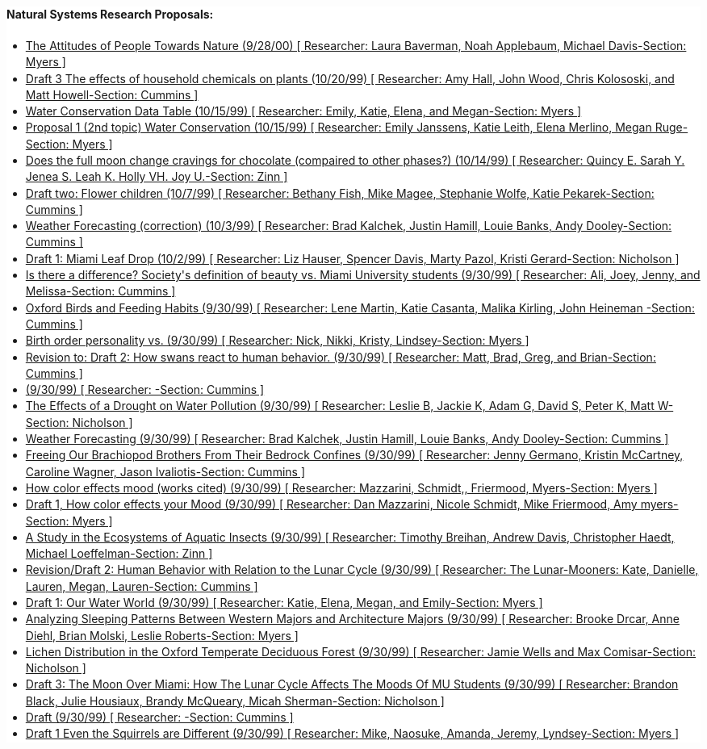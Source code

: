 #### Natural Systems Research Proposals:

  * [ The Attitudes of People Towards Nature (9/28/00) [ Researcher: Laura Baverman, Noah Applebaum, Michael Davis-Section: Myers ] ](/nsfall99/ProposalArticles/TheAttitudesofPeopleTowar.html )
  * [ Draft 3 The effects of household chemicals on plants (10/20/99) [ Researcher: Amy Hall, John Wood, Chris Kolososki, and Matt Howell-Section: Cummins ] ](/nsfall99/ProposalArticles/Draft3Theeffectsofhouseho.html )
  * [ Water Conservation Data Table (10/15/99) [ Researcher: Emily, Katie, Elena, and Megan-Section: Myers ] ](/nsfall99/ProposalArticles/WaterConservationDataTabl.html )
  * [ Proposal 1 (2nd topic) Water Conservation (10/15/99) [ Researcher: Emily Janssens, Katie Leith, Elena Merlino, Megan Ruge-Section: Myers ] ](/nsfall99/ProposalArticles/Proposal12ndtopicWaterCon.html )
  * [ Does the full moon change cravings for chocolate (compaired to other phases?) (10/14/99) [ Researcher: Quincy E. Sarah Y. Jenea S. Leah K. Holly VH. Joy U.-Section: Zinn ] ](/nsfall99/ProposalArticles/Doesthefullmoonchangecrav.html )
  * [ Draft two: Flower children (10/7/99) [ Researcher: Bethany Fish, Mike Magee, Stephanie Wolfe, Katie Pekarek-Section: Cummins ] ](/nsfall99/ProposalArticles/Drafttwo.Flowerchildren.html )
  * [ Weather Forecasting (correction) (10/3/99) [ Researcher: Brad Kalchek, Justin Hamill, Louie Banks, Andy Dooley-Section: Cummins ] ](/nsfall99/ProposalArticles/WeatherForecastingcorrect.html )
  * [ Draft 1: Miami Leaf Drop (10/2/99) [ Researcher: Liz Hauser, Spencer Davis, Marty Pazol, Kristi Gerard-Section: Nicholson ] ](/nsfall99/ProposalArticles/Draft1.MiamiLeafDrop.html )
  * [ Is there a difference? Society's definition of beauty vs. Miami University students (9/30/99) [ Researcher: Ali, Joey, Jenny, and Melissa-Section: Cummins ] ](/nsfall99/ProposalArticles/IsthereadifferenceSociety.html )
  * [ Oxford Birds and Feeding Habits (9/30/99) [ Researcher: Lene Martin, Katie Casanta, Malika Kirling, John Heineman -Section: Cummins ] ](/nsfall99/ProposalArticles/OxfordBirdsandFeedingHabi.html )
  * [ Birth order personality vs. (9/30/99) [ Researcher: Nick, Nikki, Kristy, Lindsey-Section: Myers ] ](/nsfall99/ProposalArticles/Birthorderpersonalityvs..html )
  * [ Revision to: Draft 2: How swans react to human behavior. (9/30/99) [ Researcher: Matt, Brad, Greg, and Brian-Section: Cummins ] ](/nsfall99/ProposalArticles/Revisionto.Draft2.Howswan.html )
  * [ (9/30/99) [ Researcher: -Section: Cummins ] ](/nsfall99/ProposalArticles/B.html )
  * [ The Effects of a Drought on Water Pollution (9/30/99) [ Researcher: Leslie B, Jackie K, Adam G, David S, Peter K, Matt W-Section: Nicholson ] ](/nsfall99/ProposalArticles/TheEffectsofaDroughtonWat.html )
  * [ Weather Forecasting (9/30/99) [ Researcher: Brad Kalchek, Justin Hamill, Louie Banks, Andy Dooley-Section: Cummins ] ](/nsfall99/ProposalArticles/WeatherForecasting.html )
  * [ Freeing Our Brachiopod Brothers From Their Bedrock Confines (9/30/99) [ Researcher: Jenny Germano, Kristin McCartney, Caroline Wagner, Jason Ivaliotis-Section: Cummins ] ](/nsfall99/ProposalArticles/FreeingOurBrachiopodBroth.html )
  * [ How color effects mood (works cited) (9/30/99) [ Researcher: Mazzarini, Schmidt,, Friermood, Myers-Section: Myers ] ](/nsfall99/ProposalArticles/Howcoloreffectsmoodworksc.html )
  * [ Draft 1, How color effects your Mood (9/30/99) [ Researcher: Dan Mazzarini, Nicole Schmidt, Mike Friermood, Amy myers-Section: Myers ] ](/nsfall99/ProposalArticles/Draft1Howcoloreffectsyour.html )
  * [ A Study in the Ecosystems of Aquatic Insects (9/30/99) [ Researcher: Timothy Breihan, Andrew Davis, Christopher Haedt, Michael Loeffelman-Section: Zinn ] ](/nsfall99/ProposalArticles/AStudyintheEcosystemsofAq.html )
  * [ Revision/Draft 2: Human Behavior with Relation to the Lunar Cycle (9/30/99) [ Researcher: The Lunar-Mooners: Kate, Danielle, Lauren, Megan, Lauren-Section: Cummins ] ](/nsfall99/ProposalArticles/Revision.Draft2.HumanBeha.html )
  * [ Draft 1: Our Water World (9/30/99) [ Researcher: Katie, Elena, Megan, and Emily-Section: Myers ] ](/nsfall99/ProposalArticles/Draft1.OurWaterWorld.html )
  * [ Analyzing Sleeping Patterns Between Western Majors and Architecture Majors (9/30/99) [ Researcher: Brooke Drcar, Anne Diehl, Brian Molski, Leslie Roberts-Section: Myers ] ](/nsfall99/ProposalArticles/AnalyzingSleepingPatterns.html )
  * [ Lichen Distribution in the Oxford Temperate Deciduous Forest (9/30/99) [ Researcher: Jamie Wells and Max Comisar-Section: Nicholson ] ](/nsfall99/ProposalArticles/LichenDistributionintheOx.html )
  * [ Draft 3: The Moon Over Miami: How The Lunar Cycle Affects The Moods Of MU Students (9/30/99) [ Researcher: Brandon Black, Julie Housiaux, Brandy McQueary, Micah Sherman-Section: Nicholson ] ](/nsfall99/ProposalArticles/Draft3.TheMoonOverMiami.H.html )
  * [ Draft (9/30/99) [ Researcher: -Section: Cummins ] ](/nsfall99/ProposalArticles/Draft.html )
  * [ Draft 1 Even the Squirrels are Different (9/30/99) [ Researcher: Mike, Naosuke, Amanda, Jeremy, Lyndsey-Section: Myers ] ](/nsfall99/ProposalArticles/Draft1EventheSquirrelsare.html )